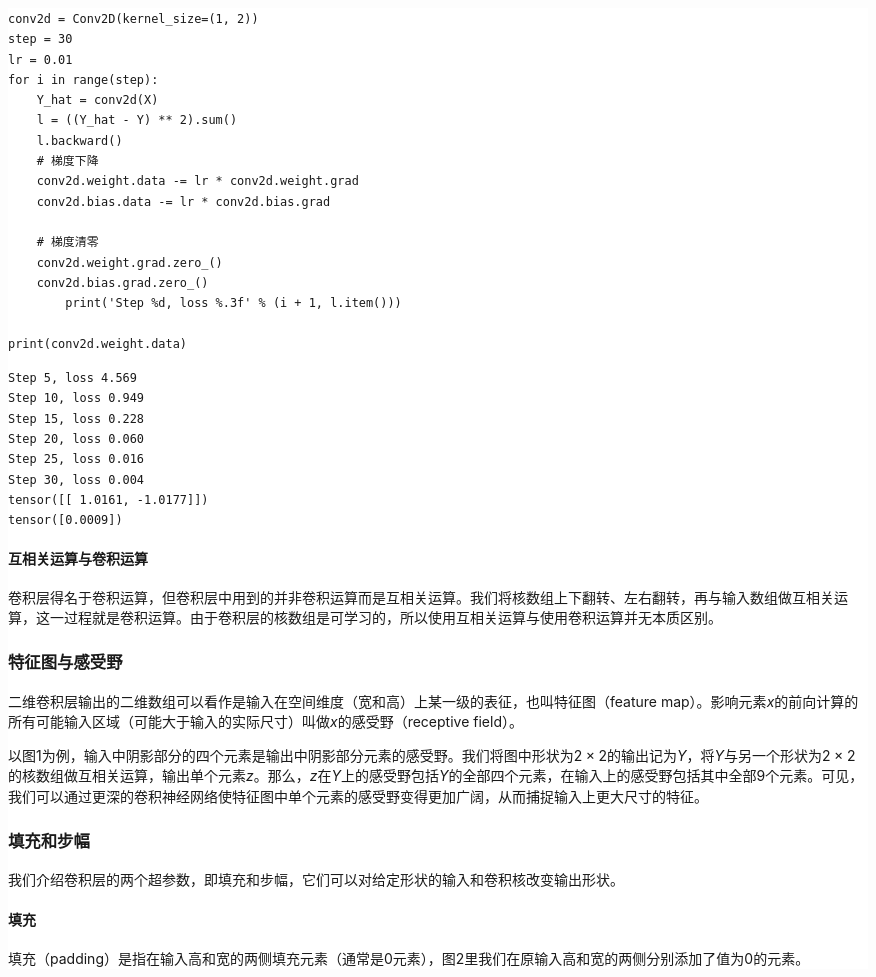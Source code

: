 ```
conv2d = Conv2D(kernel_size=(1, 2))
step = 30
lr = 0.01
for i in range(step):
    Y_hat = conv2d(X)
    l = ((Y_hat - Y) ** 2).sum()
    l.backward()
    # 梯度下降
    conv2d.weight.data -= lr * conv2d.weight.grad
    conv2d.bias.data -= lr * conv2d.bias.grad
    
    # 梯度清零
    conv2d.weight.grad.zero_()
    conv2d.bias.grad.zero_()
        print('Step %d, loss %.3f' % (i + 1, l.item()))
        
print(conv2d.weight.data)

```

```
Step 5, loss 4.569
Step 10, loss 0.949
Step 15, loss 0.228
Step 20, loss 0.060
Step 25, loss 0.016
Step 30, loss 0.004
tensor([[ 1.0161, -1.0177]])
tensor([0.0009])
```

#### 互相关运算与卷积运算

卷积层得名于卷积运算，但卷积层中用到的并非卷积运算而是互相关运算。我们将核数组上下翻转、左右翻转，再与输入数组做互相关运算，这一过程就是卷积运算。由于卷积层的核数组是可学习的，所以使用互相关运算与使用卷积运算并无本质区别。

### 特征图与感受野

二维卷积层输出的二维数组可以看作是输入在空间维度（宽和高）上某一级的表征，也叫特征图（feature map）。影响元素$x$的前向计算的所有可能输入区域（可能大于输入的实际尺寸）叫做$x$的感受野（receptive field）。

以图1为例，输入中阴影部分的四个元素是输出中阴影部分元素的感受野。我们将图中形状为$2 \times 2$的输出记为$Y$，将$Y$与另一个形状为$2 \times 2$的核数组做互相关运算，输出单个元素$z$。那么，$z$在$Y$上的感受野包括$Y$的全部四个元素，在输入上的感受野包括其中全部9个元素。可见，我们可以通过更深的卷积神经网络使特征图中单个元素的感受野变得更加广阔，从而捕捉输入上更大尺寸的特征。

### 填充和步幅

我们介绍卷积层的两个超参数，即填充和步幅，它们可以对给定形状的输入和卷积核改变输出形状。

#### 填充

填充（padding）是指在输入高和宽的两侧填充元素（通常是0元素），图2里我们在原输入高和宽的两侧分别添加了值为0的元素。

